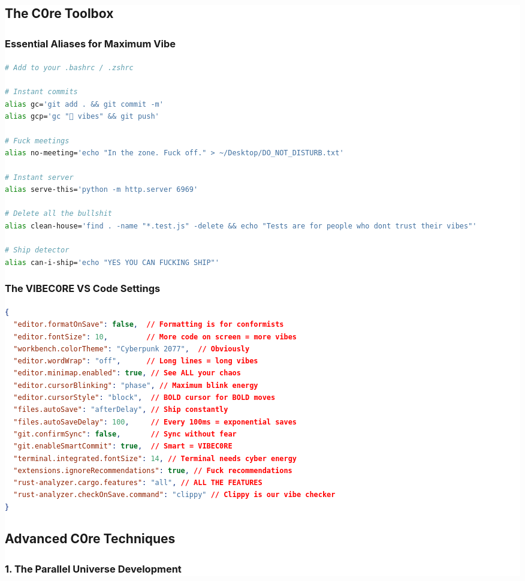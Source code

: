 ## The C0re Toolbox

### Essential Aliases for Maximum Vibe

```bash
# Add to your .bashrc / .zshrc

# Instant commits
alias gc='git add . && git commit -m'
alias gcp='gc "💜 vibes" && git push'

# Fuck meetings
alias no-meeting='echo "In the zone. Fuck off." > ~/Desktop/DO_NOT_DISTURB.txt'

# Instant server
alias serve-this='python -m http.server 6969'

# Delete all the bullshit
alias clean-house='find . -name "*.test.js" -delete && echo "Tests are for people who dont trust their vibes"'

# Ship detector
alias can-i-ship='echo "YES YOU CAN FUCKING SHIP"'
```

### The VIBEC0RE VS Code Settings

```json
{
  "editor.formatOnSave": false,  // Formatting is for conformists
  "editor.fontSize": 10,         // More code on screen = more vibes
  "workbench.colorTheme": "Cyberpunk 2077",  // Obviously
  "editor.wordWrap": "off",      // Long lines = long vibes
  "editor.minimap.enabled": true, // See ALL your chaos
  "editor.cursorBlinking": "phase", // Maximum blink energy
  "editor.cursorStyle": "block",  // BOLD cursor for BOLD moves
  "files.autoSave": "afterDelay", // Ship constantly
  "files.autoSaveDelay": 100,     // Every 100ms = exponential saves
  "git.confirmSync": false,       // Sync without fear
  "git.enableSmartCommit": true,  // Smart = VIBEC0RE
  "terminal.integrated.fontSize": 14, // Terminal needs cyber energy
  "extensions.ignoreRecommendations": true, // Fuck recommendations
  "rust-analyzer.cargo.features": "all", // ALL THE FEATURES
  "rust-analyzer.checkOnSave.command": "clippy" // Clippy is our vibe checker
}
```

## Advanced C0re Techniques

### 1. The Parallel Universe Development
